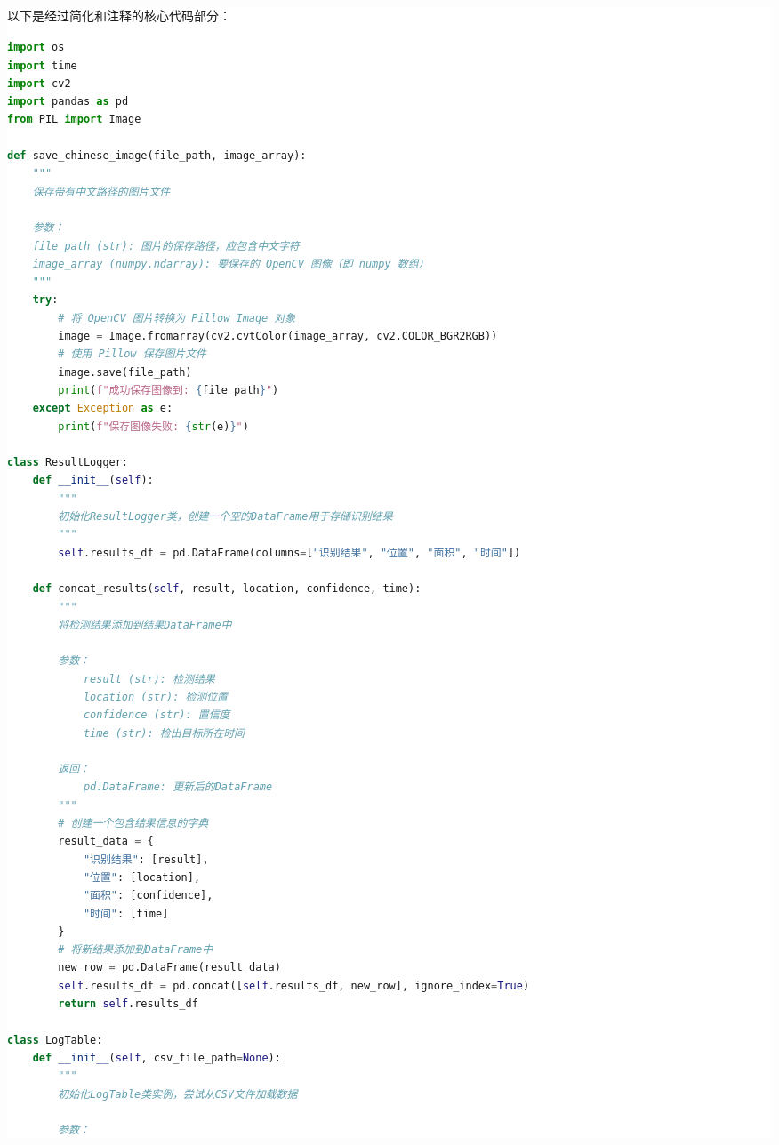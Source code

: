 以下是经过简化和注释的核心代码部分：

```python
import os
import time
import cv2
import pandas as pd
from PIL import Image

def save_chinese_image(file_path, image_array):
    """
    保存带有中文路径的图片文件

    参数：
    file_path (str): 图片的保存路径，应包含中文字符
    image_array (numpy.ndarray): 要保存的 OpenCV 图像（即 numpy 数组）
    """
    try:
        # 将 OpenCV 图片转换为 Pillow Image 对象
        image = Image.fromarray(cv2.cvtColor(image_array, cv2.COLOR_BGR2RGB))
        # 使用 Pillow 保存图片文件
        image.save(file_path)
        print(f"成功保存图像到: {file_path}")
    except Exception as e:
        print(f"保存图像失败: {str(e)}")

class ResultLogger:
    def __init__(self):
        """
        初始化ResultLogger类，创建一个空的DataFrame用于存储识别结果
        """
        self.results_df = pd.DataFrame(columns=["识别结果", "位置", "面积", "时间"])

    def concat_results(self, result, location, confidence, time):
        """
        将检测结果添加到结果DataFrame中

        参数：
            result (str): 检测结果
            location (str): 检测位置
            confidence (str): 置信度
            time (str): 检出目标所在时间

        返回：
            pd.DataFrame: 更新后的DataFrame
        """
        # 创建一个包含结果信息的字典
        result_data = {
            "识别结果": [result],
            "位置": [location],
            "面积": [confidence],
            "时间": [time]
        }
        # 将新结果添加到DataFrame中
        new_row = pd.DataFrame(result_data)
        self.results_df = pd.concat([self.results_df, new_row], ignore_index=True)
        return self.results_df

class LogTable:
    def __init__(self, csv_file_path=None):
        """
        初始化LogTable类实例，尝试从CSV文件加载数据

        参数：
```